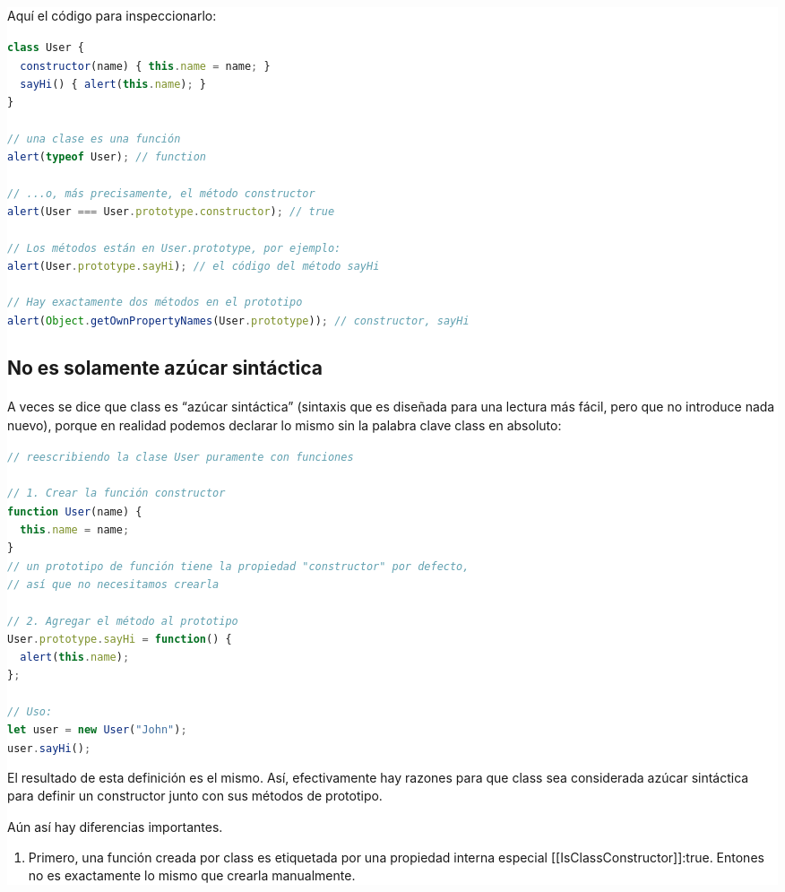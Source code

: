 Aquí el código para inspeccionarlo:

````js
class User {
  constructor(name) { this.name = name; }
  sayHi() { alert(this.name); }
}

// una clase es una función
alert(typeof User); // function

// ...o, más precisamente, el método constructor
alert(User === User.prototype.constructor); // true

// Los métodos están en User.prototype, por ejemplo:
alert(User.prototype.sayHi); // el código del método sayHi

// Hay exactamente dos métodos en el prototipo
alert(Object.getOwnPropertyNames(User.prototype)); // constructor, sayHi
````

## No es solamente azúcar sintáctica

A veces se dice que class es “azúcar sintáctica” (sintaxis que es diseñada para una lectura más fácil, pero que no introduce nada nuevo), porque en realidad podemos declarar lo mismo sin la palabra clave class en absoluto:

````js
// reescribiendo la clase User puramente con funciones

// 1. Crear la función constructor
function User(name) {
  this.name = name;
}
// un prototipo de función tiene la propiedad "constructor" por defecto,
// así que no necesitamos crearla

// 2. Agregar el método al prototipo
User.prototype.sayHi = function() {
  alert(this.name);
};

// Uso:
let user = new User("John");
user.sayHi();
````

El resultado de esta definición es el mismo. Así, efectivamente hay razones para que class sea considerada azúcar sintáctica para definir un constructor junto con sus métodos de prototipo.

Aún así hay diferencias importantes.

1.  Primero, una función creada por class es etiquetada por una propiedad interna especial [[IsClassConstructor]]:true. Entones no es exactamente lo mismo que crearla manualmente.
